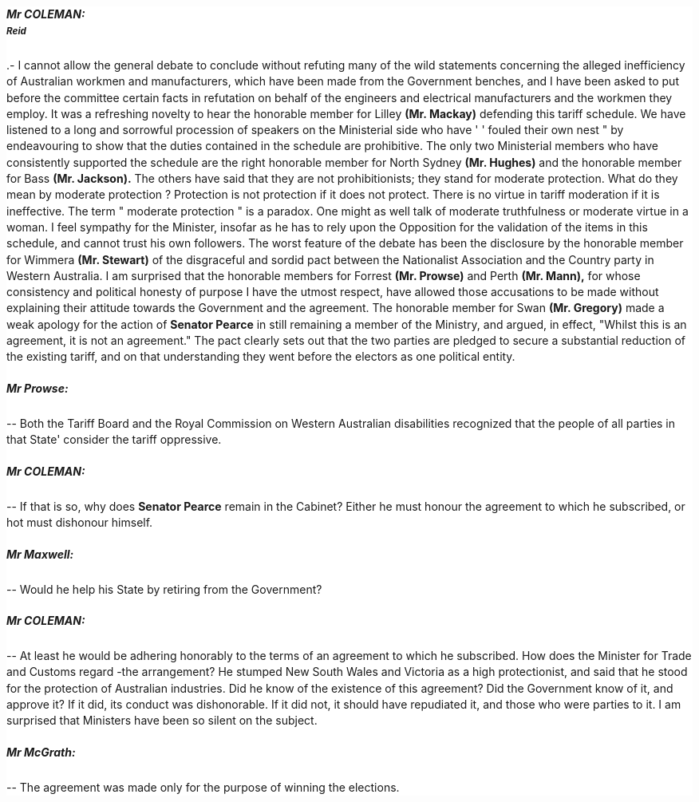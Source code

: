 ##### Mr COLEMAN:<br><small class="text-muted">Reid</small>

.- I cannot allow the general debate to conclude without refuting many of the wild statements concerning the alleged inefficiency of Australian workmen and manufacturers, which have been made from the Government benches, and I have been asked to put before the committee certain facts in refutation on behalf of the engineers and electrical manufacturers and the workmen they employ. It was a refreshing novelty to hear the honorable member for Lilley  **(Mr. Mackay)**  defending this tariff schedule. We have listened to a long and sorrowful procession of speakers on the Ministerial side who have ' ' fouled their own nest " by endeavouring to show that the duties contained in the schedule are prohibitive. The only two Ministerial members who have consistently supported the schedule are the right honorable member for North Sydney  **(Mr. Hughes)**  and the honorable member for Bass  **(Mr. Jackson).**  The others have said that they are not prohibitionists; they stand for moderate protection. What do they mean by moderate protection ? Protection is not protection if it does not protect. There is no virtue in tariff moderation if it is ineffective. The term " moderate protection " is a paradox. One might as well talk of moderate truthfulness or moderate virtue in a woman. I feel sympathy for the Minister, insofar as he has to rely upon the Opposition for the validation of the items in this schedule, and cannot trust his own followers. The worst feature of the debate has been the disclosure by the honorable member for Wimmera  **(Mr. Stewart)**  of the disgraceful and sordid pact between the Nationalist Association and the Country party in Western Australia. I am surprised that the honorable members for Forrest  **(Mr. Prowse)**  and Perth  **(Mr. Mann),**  for whose consistency and political honesty of purpose I have the utmost respect, have allowed those accusations to be made without explaining their attitude towards the Government and the agreement. The honorable member for Swan  **(Mr. Gregory)**  made a weak apology for the action of  **Senator Pearce**  in still remaining a member of the Ministry, and argued, in effect, "Whilst this is an agreement, it is not an agreement." The pact clearly sets out that the two parties are pledged to secure a substantial reduction of the existing tariff, and on that understanding they went before the electors as one political entity. 

##### Mr Prowse:

--  Both the Tariff Board and the Royal Commission on Western Australian disabilities recognized that the people of all parties in that State' consider the tariff oppressive. 

##### Mr COLEMAN:

-- If that is so, why does  **Senator Pearce**  remain in the Cabinet? Either he must honour the agreement to which he subscribed, or hot must dishonour himself. 

##### Mr Maxwell:

--  Would he help his State by retiring from the Government? 

##### Mr COLEMAN:

-- At least he would be adhering honorably to the terms of an agreement to which he subscribed. How does the Minister for Trade and Customs regard -the arrangement? He stumped New South Wales and Victoria as a high protectionist, and said that he stood for the protection of Australian industries. Did he know of the existence of this agreement? Did the Government know of it, and approve it? If it did, its conduct was dishonorable. If it did not, it should have repudiated it, and those who were parties to it. I am surprised that Ministers have been so silent on the subject. 

##### Mr McGrath:

--  The agreement was made only for the purpose of winning the elections. 
